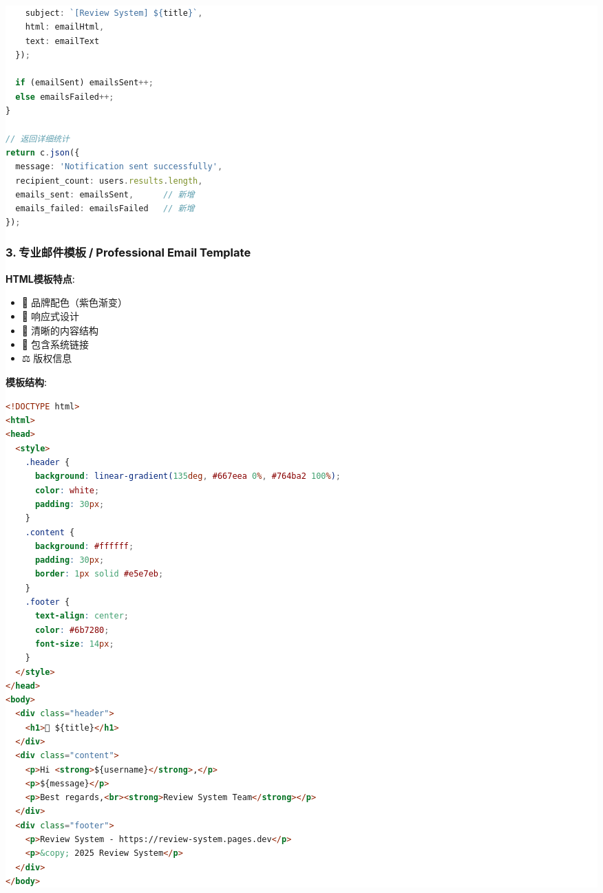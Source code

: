 ```typescript
    subject: `[Review System] ${title}`,
    html: emailHtml,
    text: emailText
  });
  
  if (emailSent) emailsSent++;
  else emailsFailed++;
}

// 返回详细统计
return c.json({
  message: 'Notification sent successfully',
  recipient_count: users.results.length,
  emails_sent: emailsSent,      // 新增
  emails_failed: emailsFailed   // 新增
});
```

### 3. 专业邮件模板 / Professional Email Template

**HTML模板特点**:
- 🎨 品牌配色（紫色渐变）
- 📱 响应式设计
- 📝 清晰的内容结构
- 🔗 包含系统链接
- ⚖️ 版权信息

**模板结构**:
```html
<!DOCTYPE html>
<html>
<head>
  <style>
    .header { 
      background: linear-gradient(135deg, #667eea 0%, #764ba2 100%);
      color: white;
      padding: 30px;
    }
    .content { 
      background: #ffffff;
      padding: 30px;
      border: 1px solid #e5e7eb;
    }
    .footer {
      text-align: center;
      color: #6b7280;
      font-size: 14px;
    }
  </style>
</head>
<body>
  <div class="header">
    <h1>📢 ${title}</h1>
  </div>
  <div class="content">
    <p>Hi <strong>${username}</strong>,</p>
    <p>${message}</p>
    <p>Best regards,<br><strong>Review System Team</strong></p>
  </div>
  <div class="footer">
    <p>Review System - https://review-system.pages.dev</p>
    <p>&copy; 2025 Review System</p>
  </div>
</body>
```